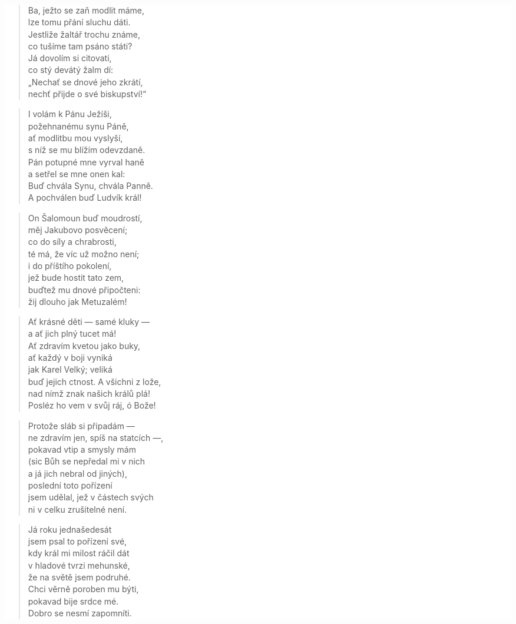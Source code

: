 > Ba, ježto se zaň modlit máme,  
> lze tomu přání sluchu dáti.  
> Jestliže žaltář trochu známe,  
> co tušíme tam psáno státi?  
> Já dovolím si citovati,  
> co stý devátý žalm dí:  
> „Nechať se dnové jeho zkrátí,  
> nechť přijde o své biskupství!“

> I volám k Pánu Ježíši,  
> požehnanému synu Páně,  
> ať modlitbu mou vyslyší,  
> s níž se mu blížím odevzdaně.  
> Pán potupné mne vyrval haně  
> a setřel se mne onen kal:  
> Buď chvála Synu, chvála Panně.  
> A pochválen buď Ludvík král!

> On Šalomoun buď moudrostí,  
> měj Jakubovo posvěcení;  
> co do síly a chrabrosti,  
> té má, že víc už možno není;  
> i do příštího pokolení,  
> jež bude hostit tato zem,  
> buďtež mu dnové připočteni:  
> žij dlouho jak Metuzalém!

> Ať krásné děti — samé kluky —  
> a ať jich plný tucet má!  
> Ať zdravím kvetou jako buky,  
> ať každý v boji vyniká  
> jak Karel Velký; veliká  
> buď jejich ctnost. A všichni z lože,  
> nad nímž znak našich králů plá!  
> Posléz ho vem v svůj ráj, ó Bože!

> Protože sláb si připadám —  
> ne zdravím jen, spíš na statcích —,  
> pokavad vtip a smysly mám  
> (sic Bůh se nepředal mi v nich  
> a já jich nebral od jiných),  
> poslední toto pořízení  
> jsem udělal, jež v částech svých  
> ni v celku zrušitelné není.

> Já roku jednašedesát  
> jsem psal to pořízení své,  
> kdy král mi milost ráčil dát  
> v hladové tvrzi mehunské,  
> že na světě jsem podruhé.  
> Chci věrně poroben mu býti,  
> pokavad bije srdce mé.  
> Dobro se nesmí zapomníti.
